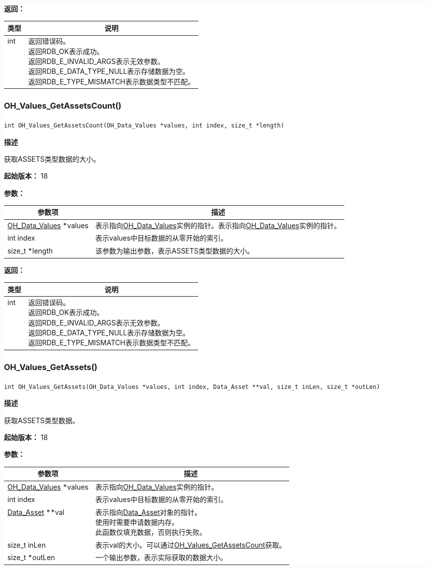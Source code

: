 **返回：**

| 类型 | 说明                                                         |
| ---- | ------------------------------------------------------------ |
| int  | 返回错误码。<br> 返回RDB_OK表示成功。<br> 返回RDB_E_INVALID_ARGS表示无效参数。<br> 返回RDB_E_DATA_TYPE_NULL表示存储数据为空。<br> 返回RDB_E_TYPE_MISMATCH表示数据类型不匹配。 |

### OH_Values_GetAssetsCount()

```
int OH_Values_GetAssetsCount(OH_Data_Values *values, int index, size_t *length)
```

**描述**

获取ASSETS类型数据的大小。

**起始版本：** 18


**参数：**

| 参数项                                           | 描述                                                         |
| ------------------------------------------------ | ------------------------------------------------------------ |
| [OH_Data_Values](capi-oh-data-values.md) *values | 表示指向[OH_Data_Values](capi-oh-data-values.md)实例的指针。表示指向[OH_Data_Values](capi-oh-data-values.md)实例的指针。 |
| int index                                        | 表示values中目标数据的从零开始的索引。                       |
| size_t *length                                   | 该参数为输出参数，表示ASSETS类型数据的大小。                 |

**返回：**

| 类型 | 说明                                                         |
| ---- | ------------------------------------------------------------ |
| int  | 返回错误码。<br> 返回RDB_OK表示成功。<br> 返回RDB_E_INVALID_ARGS表示无效参数。<br> 返回RDB_E_DATA_TYPE_NULL表示存储数据为空。<br> 返回RDB_E_TYPE_MISMATCH表示数据类型不匹配。 |

### OH_Values_GetAssets()

```
int OH_Values_GetAssets(OH_Data_Values *values, int index, Data_Asset **val, size_t inLen, size_t *outLen)
```

**描述**

获取ASSETS类型数据。

**起始版本：** 18


**参数：**

| 参数项                                           | 描述                                                         |
| ------------------------------------------------ | ------------------------------------------------------------ |
| [OH_Data_Values](capi-oh-data-values.md) *values | 表示指向[OH_Data_Values](capi-oh-data-values.md)实例的指针。 |
| int index                                        | 表示values中目标数据的从零开始的索引。                       |
| [Data_Asset](capi-data-asset.md) **val           | 表示指向[Data_Asset](capi-data-asset.md)对象的指针。<br>使用时需要申请数据内存。<br>此函数仅填充数据，否则执行失败。 |
| size_t inLen                                     | 表示val的大小。可以通过[OH_Values_GetAssetsCount](capi-oh-data-values-h.md#oh_values_getassetscount)获取。 |
| size_t *outLen                                   | 一个输出参数，表示实际获取的数据大小。                       |
